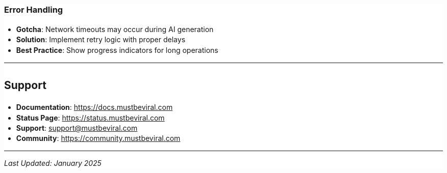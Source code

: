 ### Error Handling
- **Gotcha**: Network timeouts may occur during AI generation
- **Solution**: Implement retry logic with proper delays
- **Best Practice**: Show progress indicators for long operations

---

## Support

- **Documentation**: https://docs.mustbeviral.com
- **Status Page**: https://status.mustbeviral.com
- **Support**: support@mustbeviral.com
- **Community**: https://community.mustbeviral.com

---

*Last Updated: January 2025*